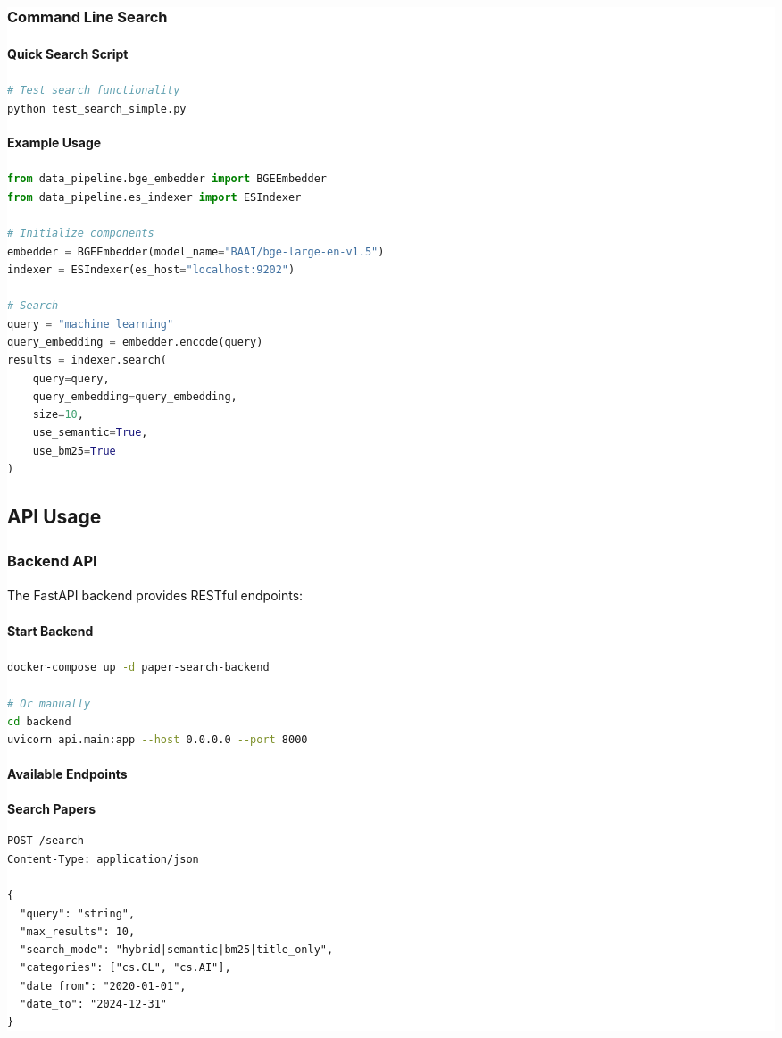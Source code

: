 ### Command Line Search

#### Quick Search Script
```bash
# Test search functionality
python test_search_simple.py
```

#### Example Usage
```python
from data_pipeline.bge_embedder import BGEEmbedder
from data_pipeline.es_indexer import ESIndexer

# Initialize components
embedder = BGEEmbedder(model_name="BAAI/bge-large-en-v1.5")
indexer = ESIndexer(es_host="localhost:9202")

# Search
query = "machine learning"
query_embedding = embedder.encode(query)
results = indexer.search(
    query=query,
    query_embedding=query_embedding,
    size=10,
    use_semantic=True,
    use_bm25=True
)
```

## API Usage

### Backend API

The FastAPI backend provides RESTful endpoints:

#### Start Backend
```bash
docker-compose up -d paper-search-backend

# Or manually
cd backend
uvicorn api.main:app --host 0.0.0.0 --port 8000
```

#### Available Endpoints

**Search Papers**
```http
POST /search
Content-Type: application/json

{
  "query": "string",
  "max_results": 10,
  "search_mode": "hybrid|semantic|bm25|title_only",
  "categories": ["cs.CL", "cs.AI"],
  "date_from": "2020-01-01",
  "date_to": "2024-12-31"
}
```
